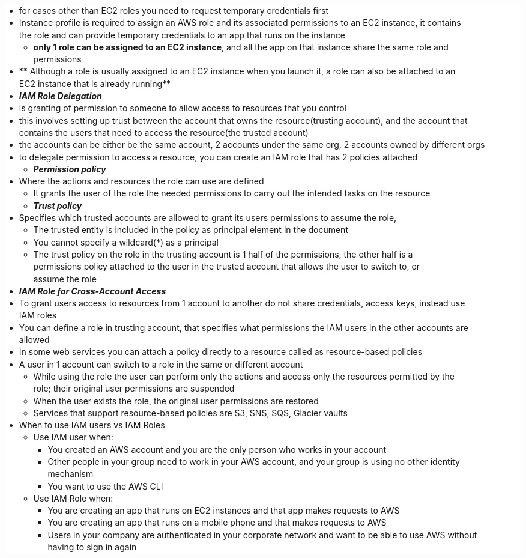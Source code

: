 - for cases other than EC2 roles you need to request temporary credentials first
- Instance profile is required to assign an AWS role and its associated permissions to an EC2 instance, it contains  
  the role and can provide temporary credentials to an app that runs on the instance
    - **only 1 role can be assigned to an EC2 instance**, and all the app on that instance share the same role and   
      permissions
- ** Although a role is usually assigned to an EC2 instance when you launch it, a role can also be attached to an  
  EC2 instance that is already running**
- **_IAM Role Delegation_**
- is granting of permission to someone to allow access to resources that you control
- this involves setting up trust between the account that owns the resource(trusting account), and the account that  
  contains the users that need to access the resource(the trusted account)
- the accounts can be either be the same account, 2 accounts under the same org, 2 accounts owned by different orgs
- to delegate  permission to access a resource, you can create an IAM role that has 2 policies attached  
  - **_Permission policy_**
- Where the actions and resources the role can use are defined  
  - It grants the user of the role the needed permissions to carry out the intended tasks on the resource  
  - **_Trust policy_**
- Specifies which trusted accounts are allowed to grant its users permissions to assume the role,  
  - The trusted entity is included in the policy as principal element in the document  
  - You cannot specify a wildcard(*) as a principal  
  - The trust policy on the role in the trusting account is 1 half of the permissions, the other half is a  
  permissions policy attached to the user in the trusted account that allows the user to switch to, or  
  assume the role
- **_IAM Role for Cross-Account Access_**
- To grant users access to resources from 1 account to another do not share credentials, access keys, instead use  
  IAM roles
- You can define a role in trusting account, that specifies what permissions the IAM users in the other accounts are  
  allowed
- In some web services you can attach a policy directly to a resource called as resource-based policies
- A user in 1 account can switch to a role in the same or different account
    - While using the role the user can perform only the actions and access only the resources permitted by the  
      role; their original user permissions are suspended
    - When the user exists the role, the original user permissions are restored
    - Services that support resource-based policies are S3, SNS, SQS, Glacier vaults
- When to use IAM users vs IAM Roles
    - Use IAM user when:
        - You created an AWS account and you are the only person who works in your account
        - Other people in your group need to work in your AWS account, and your group is using no other identity  
          mechanism
        - You want to use the AWS CLI
    - Use IAM Role when:
        - You are creating an app that runs on EC2 instances and that app makes requests to AWS
        - You are creating an app that runs on a mobile phone and that makes requests to AWS
        - Users in your company are authenticated in your corporate network and want to be able to use AWS without  
          having to sign in again
